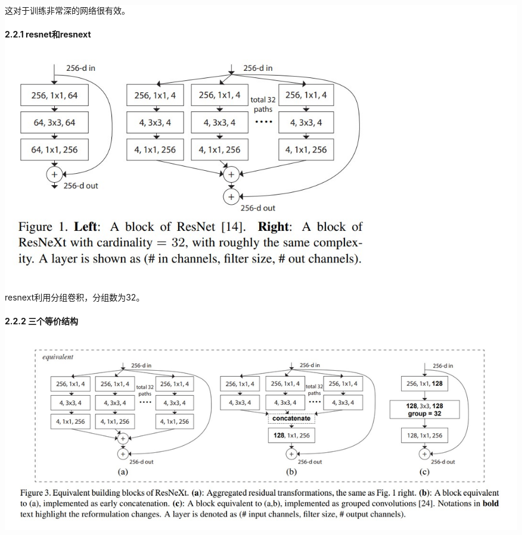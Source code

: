 这对于训练非常深的网络很有效。

#### 2.2.1 resnet和resnext

<img src="../images/202202/06/05.jpg" style="zoom:80%;" />

resnext利用分组卷积，分组数为32。

#### 2.2.2 三个等价结构

![](../images/202202/06/04.jpg)
